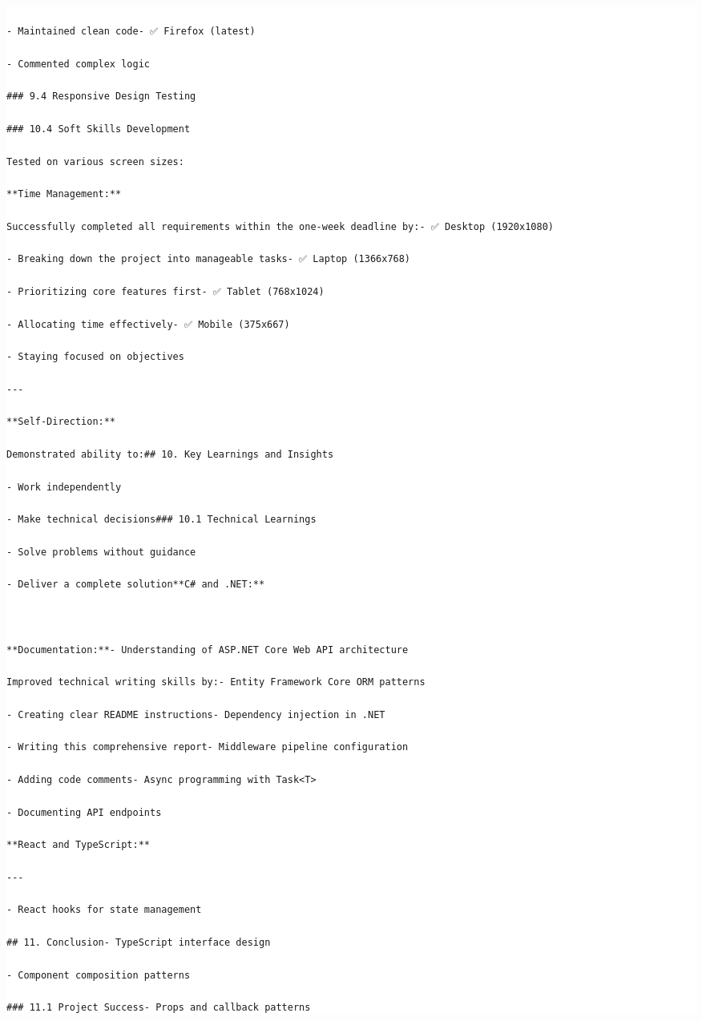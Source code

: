 ```

- Maintained clean code- ✅ Firefox (latest)

- Commented complex logic

### 9.4 Responsive Design Testing

### 10.4 Soft Skills Development

Tested on various screen sizes:

**Time Management:**

Successfully completed all requirements within the one-week deadline by:- ✅ Desktop (1920x1080)

- Breaking down the project into manageable tasks- ✅ Laptop (1366x768)

- Prioritizing core features first- ✅ Tablet (768x1024)

- Allocating time effectively- ✅ Mobile (375x667)

- Staying focused on objectives

---

**Self-Direction:**

Demonstrated ability to:## 10. Key Learnings and Insights

- Work independently

- Make technical decisions### 10.1 Technical Learnings

- Solve problems without guidance

- Deliver a complete solution**C# and .NET:**



**Documentation:**- Understanding of ASP.NET Core Web API architecture

Improved technical writing skills by:- Entity Framework Core ORM patterns

- Creating clear README instructions- Dependency injection in .NET

- Writing this comprehensive report- Middleware pipeline configuration

- Adding code comments- Async programming with Task<T>

- Documenting API endpoints

**React and TypeScript:**

---

- React hooks for state management

## 11. Conclusion- TypeScript interface design

- Component composition patterns

### 11.1 Project Success- Props and callback patterns

```